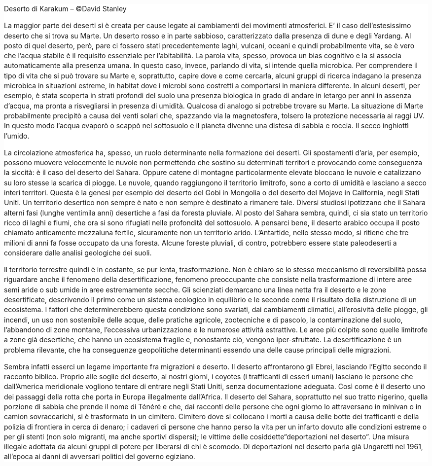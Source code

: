 
Deserto di Karakum – ©David Stanley

 

La maggior parte dei deserti si è creata per cause legate ai cambiamenti dei movimenti atmosferici.  E’ il caso dell’estesissimo deserto che si trova su Marte. Un deserto rosso e in parte sabbioso, caratterizzato dalla presenza di dune e degli Yardang. Al posto di quel deserto, però, pare ci fossero stati precedentemente laghi, vulcani, oceani e quindi probabilmente vita, se è vero che l’acqua stabile è il requisito essenziale per l’abitabilità. La parola vita, spesso, provoca un bias cognitivo e la si associa automaticamente alla presenza umana. In questo caso, invece, parlando di vita, si intende quella microbica. Per comprendere il tipo di vita che si può trovare su Marte e, soprattutto, capire dove e come cercarla, alcuni gruppi di ricerca indagano la presenza microbica in situazioni estreme, in habitat dove i microbi sono costretti a comportarsi in maniera differente. In alcuni deserti, per esempio, è stata scoperta in strati profondi del suolo una presenza biologica in grado di andare in letargo per anni in assenza d’acqua, ma pronta a risvegliarsi in presenza di umidità. Qualcosa di analogo si potrebbe trovare su Marte. La situazione di Marte probabilmente precipitò a causa dei venti solari che, spazzando via la magnetosfera, tolsero la protezione necessaria ai raggi UV. In questo modo l’acqua evaporò o scappò nel sottosuolo e il pianeta divenne una distesa di sabbia e roccia. Il secco inghiottì l’umido.

La circolazione atmosferica ha, spesso, un ruolo determinante nella formazione dei deserti. Gli spostamenti d’aria, per esempio, possono muovere velocemente le nuvole non permettendo che sostino su determinati territori e provocando come conseguenza la siccità: è il caso del deserto del Sahara. Oppure catene di montagne particolarmente elevate bloccano le nuvole e catalizzano su loro stesse la scarica di piogge. Le nuvole, quando raggiungono il territorio limitrofo, sono a corto di umidità e lasciano a secco interi territori. Questa è la genesi per esempio del deserto del Gobi in Mongolia o del deserto del Mojave in California, negli Stati Uniti. Un territorio desertico non sempre è nato e non sempre è destinato a rimanere tale. Diversi studiosi ipotizzano che il Sahara alterni fasi (lunghe ventimila anni) desertiche a fasi da foresta pluviale. Al posto del Sahara sembra, quindi, ci sia stato un territorio ricco di laghi e fiumi, che ora si sono rifugiati nelle profondità del sottosuolo. A pensarci bene, il deserto arabico occupa il posto chiamato anticamente mezzaluna fertile, sicuramente non un territorio arido. L’Antartide, nello stesso modo, si ritiene che tre milioni di anni fa fosse occupato da una foresta.  Alcune foreste pluviali, di contro, potrebbero essere state paleodeserti a considerare dalle analisi geologiche dei suoli.

Il territorio terrestre quindi è in costante, se pur lenta, trasformazione.
Non è chiaro se lo stesso meccanismo di reversibilità possa riguardare anche il fenomeno della desertificazione, fenomeno preoccupante che consiste nella trasformazione di intere aree semi aride o sub umide in aree estremamente secche. Gli scienziati demarcano una linea netta fra il deserto e le zone desertificate, descrivendo il primo come un sistema ecologico in equilibrio e le seconde come il risultato della distruzione di un ecosistema.
I fattori che determinerebbero questa condizione sono svariati, dai cambiamenti climatici, all’erosività delle piogge, gli incendi, un uso non sostenibile delle acque, delle pratiche agricole, zootecniche e di pascolo, la contaminazione del suolo, l’abbandono di zone montane, l’eccessiva urbanizzazione e le numerose attività estrattive. Le aree più colpite sono quelle limitrofe a zone già desertiche, che hanno un ecosistema fragile e, nonostante ciò, vengono iper-sfruttate. La desertificazione è un problema rilevante, che ha conseguenze geopolitiche determinanti essendo una delle cause principali delle migrazioni.

Sembra infatti esserci un legame importante fra migrazioni e deserto. Il deserto affrontarono gli Ebrei, lasciando l’Egitto secondo il racconto biblico. Proprio alle soglie del deserto, ai nostri giorni, i coyotes (i trafficanti di esseri umani) lasciano le persone che dall’America meridionale vogliono tentare di entrare negli Stati Uniti, senza documentazione adeguata. Così come è il deserto uno dei passaggi della rotta che porta in Europa illegalmente dall’Africa. Il deserto del Sahara, soprattutto nel suo tratto nigerino, quella porzione di sabbia che prende il nome di Ténéré e che, dai racconti delle persone che ogni giorno lo attraversano in minivan o in camion sovraccarichi, si è trasformato in un cimitero. Cimitero dove si collocano i morti a causa delle botte dei trafficanti e della polizia di frontiera in cerca di denaro; i cadaveri di persone che hanno perso la vita per un infarto dovuto alle condizioni estreme o per gli stenti (non solo migranti, ma anche sportivi dispersi); le vittime delle cosiddette“deportazioni nel deserto”.  Una misura illegale adottata da alcuni gruppi di potere per liberarsi di chi è scomodo. Di deportazioni nel deserto parla già Ungaretti nel 1961, all’epoca ai danni di avversari politici del governo egiziano.
